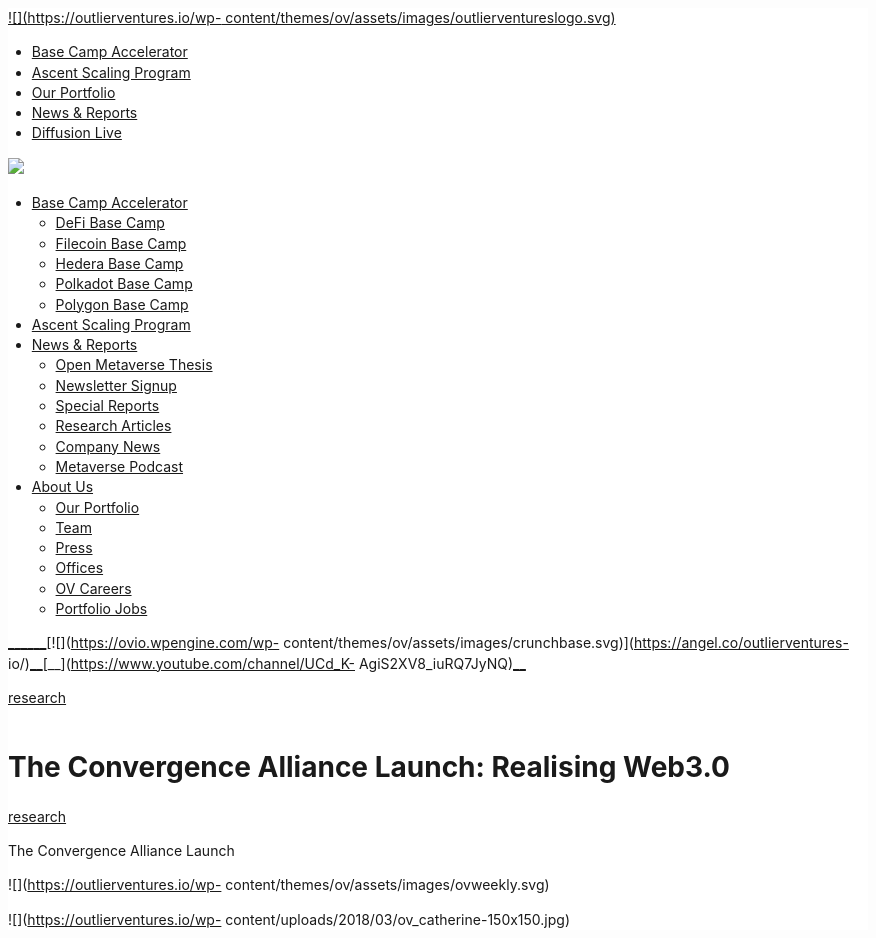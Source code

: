 [ ![](https://outlierventures.io/wp-
content/themes/ov/assets/images/outlierventureslogo.svg) ](/)

  * [Base Camp Accelerator](https://outlierventures.io/base-camp/)
  * [Ascent Scaling Program](https://outlierventures.io/ascent/ "Ascent")
  * [Our Portfolio](/portfolio/)
  * [News & Reports](https://outlierventures.io/news/)
  * [Diffusion Live](https://diffusion.events/)

![](https://outlierventures.io/wp-content/themes/ov/assets/images/close.svg)

  * [Base Camp Accelerator](https://outlierventures.io/base-camp/)
    * [DeFi Base Camp](https://outlierventures.io/base-camp/defi-base-camp)
    * [Filecoin Base Camp](https://outlierventures.io/filecoin-base-camp/)
    * [Hedera Base Camp](https://outlierventures.io/base-camp/hedera-base-camp)
    * [Polkadot Base Camp](https://outlierventures.io/base-camp/polkadot-base-camp)
    * [Polygon Base Camp](https://outlierventures.io/base-camp/polygon-base-camp)
  * [Ascent Scaling Program](https://outlierventures.io/ascent/)
  * [News & Reports](https://outlierventures.io/intelligence/ "Intelligence")
    * [Open Metaverse Thesis](https://outlierventures.io/research/the-open-metaverse-os/)
    * [Newsletter Signup](https://outlierventures.io/sign-up/ "Sign Up")
    * [Special Reports](https://outlierventures.io/reports/ "Reports")
    * [Research Articles](/research/ "Research")
    * [Company News](/news/ "News")
    * [Metaverse Podcast](/podcast-overview/ "Podcasts")
  * [About Us](https://outlierventures.io/about-us/ "About us")
    * [Our Portfolio](/portfolio/ "Portfolio")
    * [Team](/team/ "Team")
    * [Press](https://outlierventures.io/press/ "Press")
    * [Offices](https://outlierventures.io/offices/ "Offices")
    * [OV Careers](https://outlierventures.io/careers/)
    * [Portfolio Jobs](https://jobs.outlierventures.io/jobs)

[__](https://www.linkedin.com/company/OutlierVentures)[__](https://twitter.com/oviohq)[__](https://t.me/outlierventures)[![](https://ovio.wpengine.com/wp-
content/themes/ov/assets/images/crunchbase.svg)](https://angel.co/outlierventures-
io/)[__](https://github.com/OutlierVentures)[__](https://www.youtube.com/channel/UCd_K-
AgiS2XV8_iuRQ7JyNQ)[__](https://discord.gg/qjcZKsfXXM)

[research](https://outlierventures.io/research/)

# The Convergence Alliance Launch: Realising Web3.0

[research](https://outlierventures.io/research/)

The Convergence Alliance Launch

![](https://outlierventures.io/wp-
content/themes/ov/assets/images/ovweekly.svg)

![](https://outlierventures.io/wp-
content/uploads/2018/03/ov_catherine-150x150.jpg)
